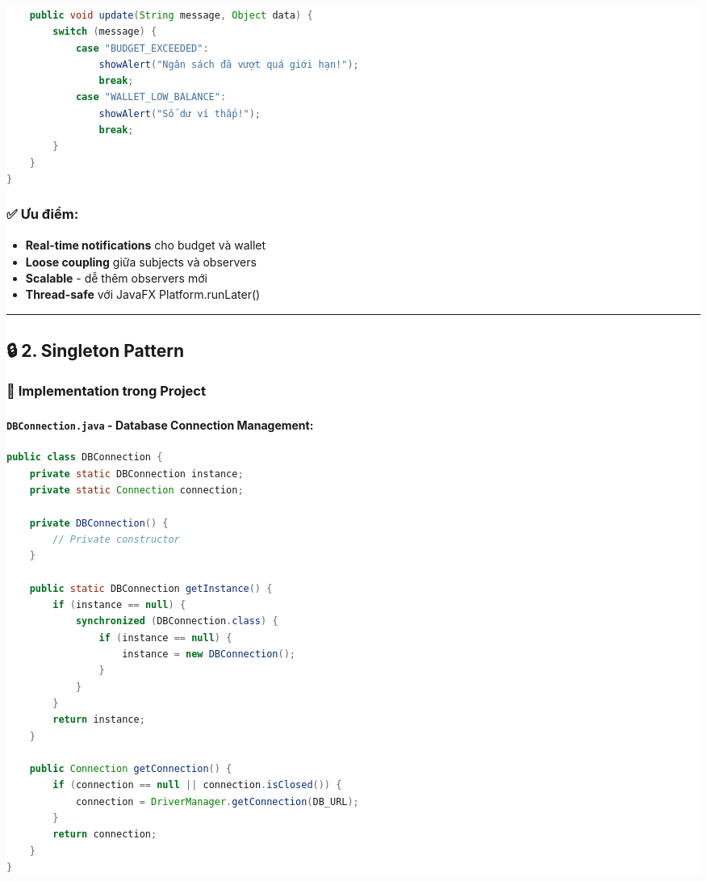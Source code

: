 ```java
    public void update(String message, Object data) {
        switch (message) {
            case "BUDGET_EXCEEDED":
                showAlert("Ngân sách đã vượt quá giới hạn!");
                break;
            case "WALLET_LOW_BALANCE":
                showAlert("Số dư ví thấp!");
                break;
        }
    }
}
```

### ✅ **Ưu điểm:**
- **Real-time notifications** cho budget và wallet
- **Loose coupling** giữa subjects và observers
- **Scalable** - dễ thêm observers mới
- **Thread-safe** với JavaFX Platform.runLater()

---

## 🔒 2. Singleton Pattern

### 📐 **Implementation trong Project**

#### **`DBConnection.java`** - Database Connection Management:
```java
public class DBConnection {
    private static DBConnection instance;
    private static Connection connection;
    
    private DBConnection() {
        // Private constructor
    }
    
    public static DBConnection getInstance() {
        if (instance == null) {
            synchronized (DBConnection.class) {
                if (instance == null) {
                    instance = new DBConnection();
                }
            }
        }
        return instance;
    }
    
    public Connection getConnection() {
        if (connection == null || connection.isClosed()) {
            connection = DriverManager.getConnection(DB_URL);
        }
        return connection;
    }
}
```
